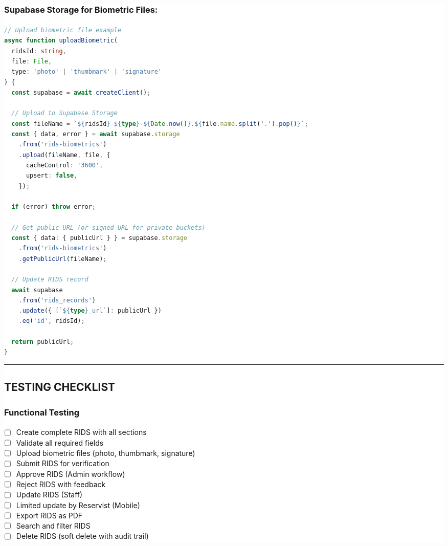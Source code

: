 ### **Supabase Storage for Biometric Files:**

```typescript
// Upload biometric file example
async function uploadBiometric(
  ridsId: string,
  file: File,
  type: 'photo' | 'thumbmark' | 'signature'
) {
  const supabase = await createClient();

  // Upload to Supabase Storage
  const fileName = `${ridsId}-${type}-${Date.now()}.${file.name.split('.').pop()}`;
  const { data, error } = await supabase.storage
    .from('rids-biometrics')
    .upload(fileName, file, {
      cacheControl: '3600',
      upsert: false,
    });

  if (error) throw error;

  // Get public URL (or signed URL for private buckets)
  const { data: { publicUrl } } = supabase.storage
    .from('rids-biometrics')
    .getPublicUrl(fileName);

  // Update RIDS record
  await supabase
    .from('rids_records')
    .update({ [`${type}_url`]: publicUrl })
    .eq('id', ridsId);

  return publicUrl;
}
```

---

## **TESTING CHECKLIST**

### **Functional Testing**

- [ ] Create complete RIDS with all sections
- [ ] Validate all required fields
- [ ] Upload biometric files (photo, thumbmark, signature)
- [ ] Submit RIDS for verification
- [ ] Approve RIDS (Admin workflow)
- [ ] Reject RIDS with feedback
- [ ] Update RIDS (Staff)
- [ ] Limited update by Reservist (Mobile)
- [ ] Export RIDS as PDF
- [ ] Search and filter RIDS
- [ ] Delete RIDS (soft delete with audit trail)
